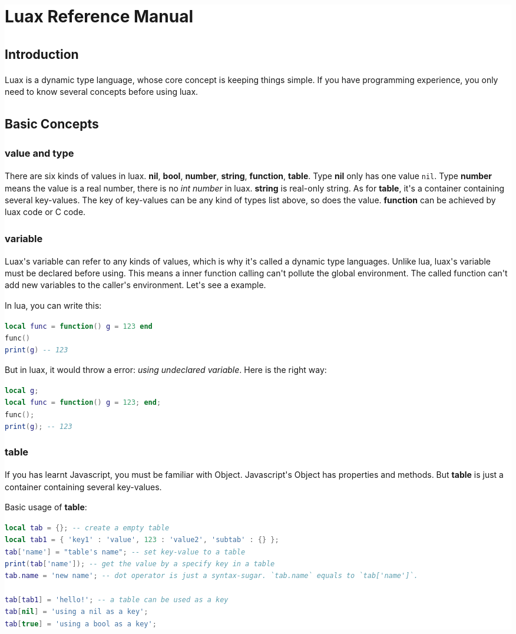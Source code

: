 # Luax Reference Manual



## Introduction

 Luax is a dynamic type language, whose core concept is keeping things simple. If you have programming experience, you only need to know several concepts before using luax.



## Basic Concepts

### value and type

 There are six kinds of values in luax. **nil**, **bool**, **number**, **string**, **function**, **table**. Type **nil** only has one value `nil`. Type **number** means the value is a real number, there is no *int number* in luax. **string** is real-only string. As for **table**, it's a container containing several key-values. The key of key-values can be any kind of types list above, so does the value. **function** can be achieved by luax code or C code.

### variable

 Luax's variable can refer to any kinds of values, which is why it's called a dynamic type languages. Unlike lua, luax's variable must be declared before using. This means a inner function calling can't pollute the global environment. The called function can't add new variables to the caller's environment. Let's see a example.

 In lua, you can write this:
```lua
local func = function() g = 123 end
func()
print(g) -- 123
```
 But in luax, it would throw a error: *using undeclared variable*. Here is the right way:
```lua
local g;
local func = function() g = 123; end;
func();
print(g); -- 123
```

### table

 If you has learnt Javascript, you must be familiar with Object. Javascript's Object has properties and methods. But **table** is just a container containing several key-values.

 Basic usage of **table**:
```lua
local tab = {}; -- create a empty table
local tab1 = { 'key1' : 'value', 123 : 'value2', 'subtab' : {} };
tab['name'] = "table's name"; -- set key-value to a table
print(tab['name']); -- get the value by a specify key in a table
tab.name = 'new name'; -- dot operator is just a syntax-sugar. `tab.name` equals to `tab['name']`.

tab[tab1] = 'hello!'; -- a table can be used as a key
tab[nil] = 'using a nil as a key';
tab[true] = 'using a bool as a key';
```
